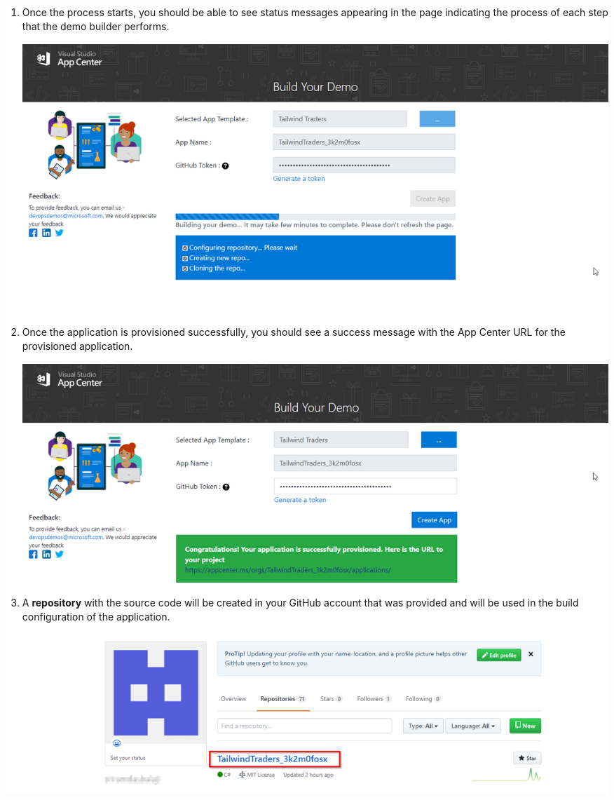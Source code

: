 
1. Once the process starts, you should be able to see status messages appearing in the page indicating the process of each step that the demo builder performs. 

    ![](images/createapp_progress.png)

1. Once the application is provisioned successfully, you should see a success message with the App Center URL for the provisioned application.

    ![](images/success.png)

1. A **repository** with the source code will be created in your GitHub account that was provided and will be used in the build configuration of the application.

    ![](images/githubrepo.png)
